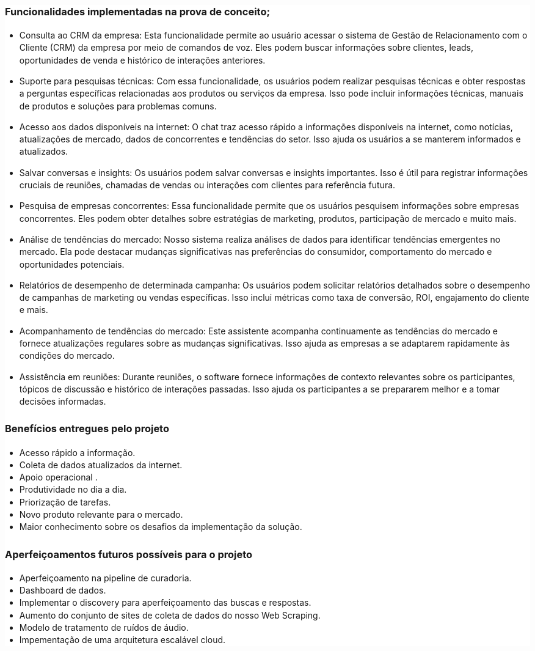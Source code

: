 ### Funcionalidades implementadas na prova de conceito;

- Consulta ao CRM da empresa: Esta funcionalidade permite ao usuário acessar o sistema de Gestão de Relacionamento com o Cliente (CRM) da empresa por meio de comandos de voz. Eles podem buscar informações sobre clientes, leads, oportunidades de venda e histórico de interações anteriores.

- Suporte para pesquisas técnicas: Com essa funcionalidade, os usuários podem realizar pesquisas técnicas e obter respostas a perguntas específicas relacionadas aos produtos ou serviços da empresa. Isso pode incluir informações técnicas, manuais de produtos e soluções para problemas comuns.

- Acesso aos dados disponíveis na internet: O chat traz acesso rápido a informações disponíveis na internet, como notícias, atualizações de mercado, dados de concorrentes e tendências do setor. Isso ajuda os usuários a se manterem informados e atualizados.

- Salvar conversas e insights: Os usuários podem salvar conversas e insights importantes. Isso é útil para registrar informações cruciais de reuniões, chamadas de vendas ou interações com clientes para referência futura.

- Pesquisa de empresas concorrentes: Essa funcionalidade permite que os usuários pesquisem informações sobre empresas concorrentes. Eles podem obter detalhes sobre estratégias de marketing, produtos, participação de mercado e muito mais.

- Análise de tendências do mercado: Nosso sistema realiza análises de dados para identificar tendências emergentes no mercado. Ela pode destacar mudanças significativas nas preferências do consumidor, comportamento do mercado e oportunidades potenciais.

- Relatórios de desempenho de determinada campanha: Os usuários podem solicitar relatórios detalhados sobre o desempenho de campanhas de marketing ou vendas específicas. Isso inclui métricas como taxa de conversão, ROI, engajamento do cliente e mais.

- Acompanhamento de tendências do mercado: Este assistente acompanha continuamente as tendências do mercado e fornece atualizações regulares sobre as mudanças significativas. Isso ajuda as empresas a se adaptarem rapidamente às condições do mercado.

- Assistência em reuniões: Durante reuniões, o software fornece informações de contexto relevantes sobre os participantes, tópicos de discussão e histórico de interações passadas. Isso ajuda os participantes a se prepararem melhor e a tomar decisões informadas.

### Benefícios entregues pelo projeto

- Acesso rápido a informação.
- Coleta de dados atualizados da internet.
- Apoio operacional .
- Produtividade no dia a dia.
- Priorização de tarefas.
- Novo produto relevante para o mercado.
- Maior conhecimento sobre os desafios da implementação da solução.

### Aperfeiçoamentos futuros possíveis para o projeto

- Aperfeiçoamento na pipeline de curadoria.
- Dashboard de dados.
- Implementar o discovery para aperfeiçoamento das buscas e respostas.
- Aumento do conjunto de sites de coleta de dados do nosso Web Scraping.
- Modelo de tratamento de ruídos de áudio.
- Impementação de uma arquitetura escalável cloud.
